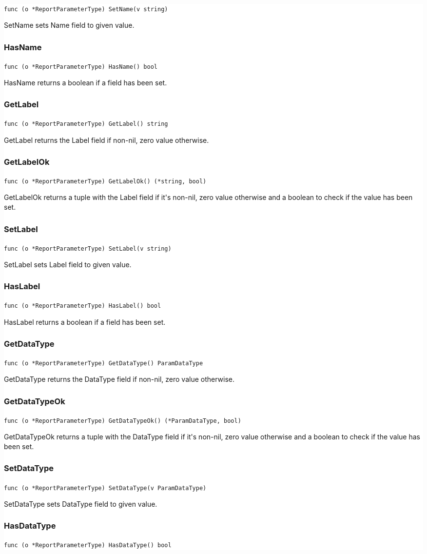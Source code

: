 `func (o *ReportParameterType) SetName(v string)`

SetName sets Name field to given value.

### HasName

`func (o *ReportParameterType) HasName() bool`

HasName returns a boolean if a field has been set.

### GetLabel

`func (o *ReportParameterType) GetLabel() string`

GetLabel returns the Label field if non-nil, zero value otherwise.

### GetLabelOk

`func (o *ReportParameterType) GetLabelOk() (*string, bool)`

GetLabelOk returns a tuple with the Label field if it's non-nil, zero value otherwise
and a boolean to check if the value has been set.

### SetLabel

`func (o *ReportParameterType) SetLabel(v string)`

SetLabel sets Label field to given value.

### HasLabel

`func (o *ReportParameterType) HasLabel() bool`

HasLabel returns a boolean if a field has been set.

### GetDataType

`func (o *ReportParameterType) GetDataType() ParamDataType`

GetDataType returns the DataType field if non-nil, zero value otherwise.

### GetDataTypeOk

`func (o *ReportParameterType) GetDataTypeOk() (*ParamDataType, bool)`

GetDataTypeOk returns a tuple with the DataType field if it's non-nil, zero value otherwise
and a boolean to check if the value has been set.

### SetDataType

`func (o *ReportParameterType) SetDataType(v ParamDataType)`

SetDataType sets DataType field to given value.

### HasDataType

`func (o *ReportParameterType) HasDataType() bool`
